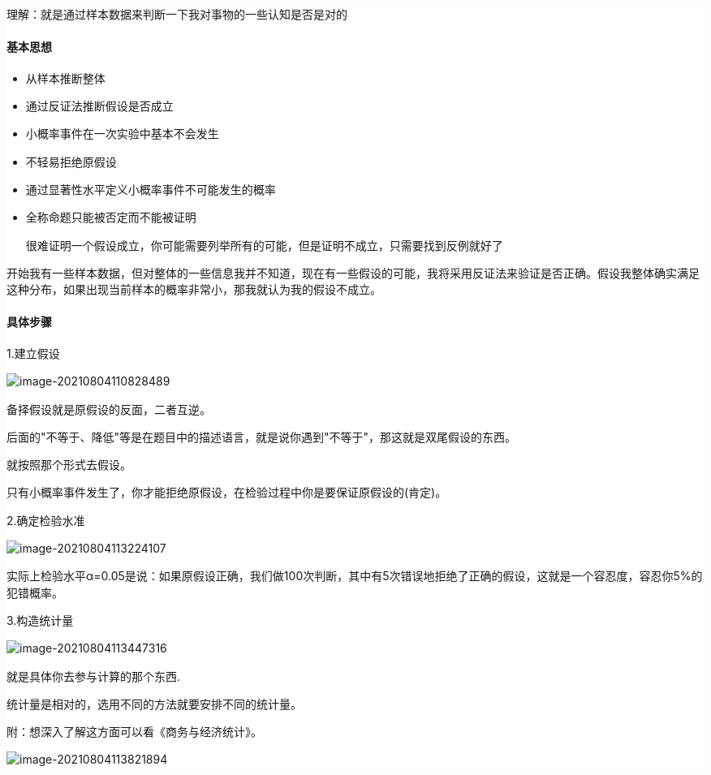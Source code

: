

理解：就是通过样本数据来判断一下我对事物的一些认知是否是对的



#### 基本思想

* 从样本推断整体

* 通过反证法推断假设是否成立

* 小概率事件在一次实验中基本不会发生

* 不轻易拒绝原假设

* 通过显著性水平定义小概率事件不可能发生的概率

* 全称命题只能被否定而不能被证明

  很难证明一个假设成立，你可能需要列举所有的可能，但是证明不成立，只需要找到反例就好了



开始我有一些样本数据，但对整体的一些信息我并不知道，现在有一些假设的可能，我将采用反证法来验证是否正确。假设我整体确实满足这种分布，如果出现当前样本的概率非常小，那我就认为我的假设不成立。





#### 具体步骤

1.建立假设

![image-20210804110828489](https://raw.githubusercontent.com/Rainiwalk/Rain_image/main/2021/20210804110828.png)

备择假设就是原假设的反面，二者互逆。

后面的"不等于、降低"等是在题目中的描述语言，就是说你遇到"不等于"，那这就是双尾假设的东西。

就按照那个形式去假设。



只有小概率事件发生了，你才能拒绝原假设，在检验过程中你是要保证原假设的(肯定)。



2.确定检验水准

![image-20210804113224107](https://raw.githubusercontent.com/Rainiwalk/Rain_image/main/2021/20210804113224.png)

实际上检验水平α=0.05是说：如果原假设正确，我们做100次判断，其中有5次错误地拒绝了正确的假设，这就是一个容忍度，容忍你5%的犯错概率。



3.构造统计量

![image-20210804113447316](https://raw.githubusercontent.com/Rainiwalk/Rain_image/main/2021/20210804113447.png)

就是具体你去参与计算的那个东西.

统计量是相对的，选用不同的方法就要安排不同的统计量。

附：想深入了解这方面可以看《商务与经济统计》。

![image-20210804113821894](https://raw.githubusercontent.com/Rainiwalk/Rain_image/main/2021/20210804113822.png)

